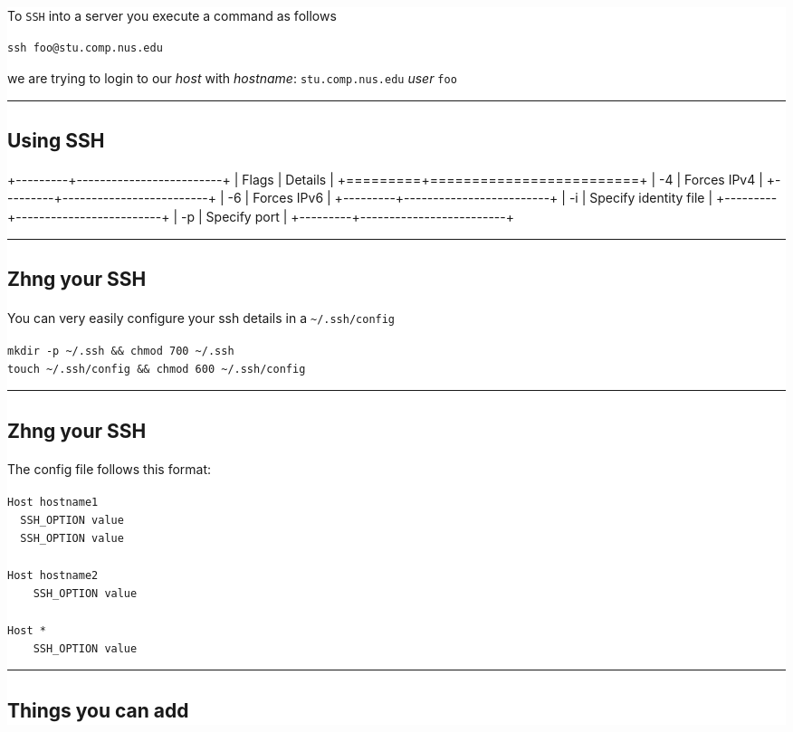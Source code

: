 To `SSH` into a server you execute a command as follows

    ssh foo@stu.comp.nus.edu

we are trying to login to our *host* with *hostname*: `stu.comp.nus.edu` *user* `foo`

---

## Using SSH

+---------+-------------------------+
| Flags   | Details                 |
+=========+=========================+
| -4      | Forces IPv4             |
+---------+-------------------------+
| -6      | Forces IPv6             |
+---------+-------------------------+
| -i      | Specify identity file   |
+---------+-------------------------+
| -p      | Specify port            |
+---------+-------------------------+

---

## Zhng your SSH

You can very easily configure your ssh details in a `~/.ssh/config`

    mkdir -p ~/.ssh && chmod 700 ~/.ssh
    touch ~/.ssh/config && chmod 600 ~/.ssh/config

---

## Zhng your SSH

The config file follows this format:

    Host hostname1
      SSH_OPTION value
      SSH_OPTION value

    Host hostname2
        SSH_OPTION value

    Host *
        SSH_OPTION value

---

## Things you can add
